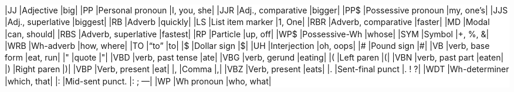 |JJ |Adjective                |big|
|PP |Personal pronoun         |I, you, she|
|JJR |Adj., comparative       |bigger|
|PP$ |Possessive pronoun      |my, one’s|
|JJS |Adj., superlative       |biggest|
|RB |Adverb                   |quickly|
|LS |List item marker         |1, One|
|RBR |Adverb, comparative     |faster|
|MD |Modal                    |can, should|
|RBS |Adverb, superlative     |fastest|
|RP |Particle                 |up, off|
|WP$ |Possessive-Wh           |whose|
|SYM |Symbol                  |+, %, &|
|WRB |Wh-adverb               |how, where|
|TO |“to”                     |to|
|$ |Dollar sign               |$|
|UH |Interjection             |oh, oops|
|\# |Pound sign                |\#|
|VB |verb, base form          |eat, run|
|" |quote                     |"|
|VBD |verb, past tense        |ate|
|VBG |verb, gerund            |eating|
|( |Left paren                |(|
|VBN |verb, past part         |eaten|
|) |Right paren               |)|
|VBP |Verb, present           |eat|
|, |Comma                     |,|
|VBZ |Verb, present           |eats|
|. |Sent-final punct          |. ! ?|
|WDT |Wh-determiner           |which, that|
|: |Mid-sent punct.           |: ; —|
|WP |Wh pronoun               |who, what|
